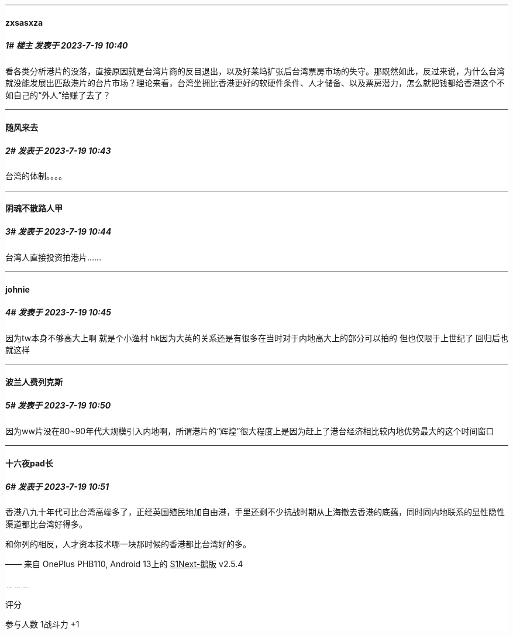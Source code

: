 
*****

####  zxsasxza  
##### 1#       楼主       发表于 2023-7-19 10:40

看各类分析港片的没落，直接原因就是台湾片商的反目退出，以及好莱坞扩张后台湾票房市场的失守。那既然如此，反过来说，为什么台湾就没能发展出匹敌港片的台片市场？理论来看，台湾坐拥比香港更好的软硬件条件、人才储备、以及票房潜力，怎么就把钱都给香港这个不如自己的“外人”给赚了去了？

*****

####  随风来去  
##### 2#       发表于 2023-7-19 10:43

台湾的体制。。。。

*****

####  阴魂不散路人甲  
##### 3#       发表于 2023-7-19 10:44

台湾人直接投资拍港片……

*****

####  johnie  
##### 4#       发表于 2023-7-19 10:45

因为tw本身不够高大上啊 就是个小渔村
hk因为大英的关系还是有很多在当时对于内地高大上的部分可以拍的
但也仅限于上世纪了 回归后也就这样

*****

####  波兰人费列克斯  
##### 5#       发表于 2023-7-19 10:50

因为ww片没在80~90年代大规模引入内地啊，所谓港片的“辉煌”很大程度上是因为赶上了港台经济相比较内地优势最大的这个时间窗口

*****

####  十六夜pad长  
##### 6#       发表于 2023-7-19 10:51

香港八九十年代可比台湾高端多了，正经英国殖民地加自由港，手里还剩不少抗战时期从上海撤去香港的底蕴，同时同内地联系的显性隐性渠道都比台湾好得多。

和你列的相反，人才资本技术哪一块那时候的香港都比台湾好的多。

—— 来自 OnePlus PHB110, Android 13上的 [S1Next-鹅版](https://github.com/ykrank/S1-Next/releases) v2.5.4

﹍﹍﹍

评分

 参与人数 1战斗力 +1
